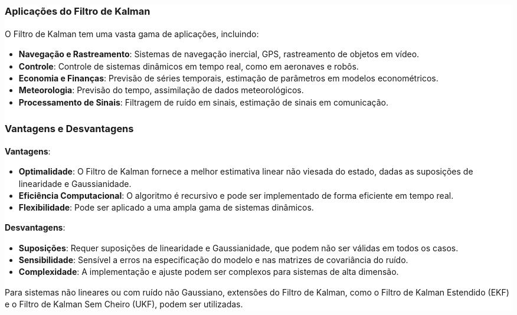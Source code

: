 ### Aplicações do Filtro de Kalman

O Filtro de Kalman tem uma vasta gama de aplicações, incluindo:

*   **Navegação e Rastreamento**: Sistemas de navegação inercial, GPS, rastreamento de objetos em vídeo.
*   **Controle**: Controle de sistemas dinâmicos em tempo real, como em aeronaves e robôs.
*   **Economia e Finanças**: Previsão de séries temporais, estimação de parâmetros em modelos econométricos.
*   **Meteorologia**: Previsão do tempo, assimilação de dados meteorológicos.
*   **Processamento de Sinais**: Filtragem de ruído em sinais, estimação de sinais em comunicação.

### Vantagens e Desvantagens

**Vantagens**:

*   **Optimalidade**: O Filtro de Kalman fornece a melhor estimativa linear não viesada do estado, dadas as suposições de linearidade e Gaussianidade.
*   **Eficiência Computacional**: O algoritmo é recursivo e pode ser implementado de forma eficiente em tempo real.
*   **Flexibilidade**: Pode ser aplicado a uma ampla gama de sistemas dinâmicos.

**Desvantagens**:

*   **Suposições**: Requer suposições de linearidade e Gaussianidade, que podem não ser válidas em todos os casos.
*   **Sensibilidade**: Sensível a erros na especificação do modelo e nas matrizes de covariância do ruído.
*   **Complexidade**: A implementação e ajuste podem ser complexos para sistemas de alta dimensão.

Para sistemas não lineares ou com ruído não Gaussiano, extensões do Filtro de Kalman, como o Filtro de Kalman Estendido (EKF) e o Filtro de Kalman Sem Cheiro (UKF), podem ser utilizadas.

